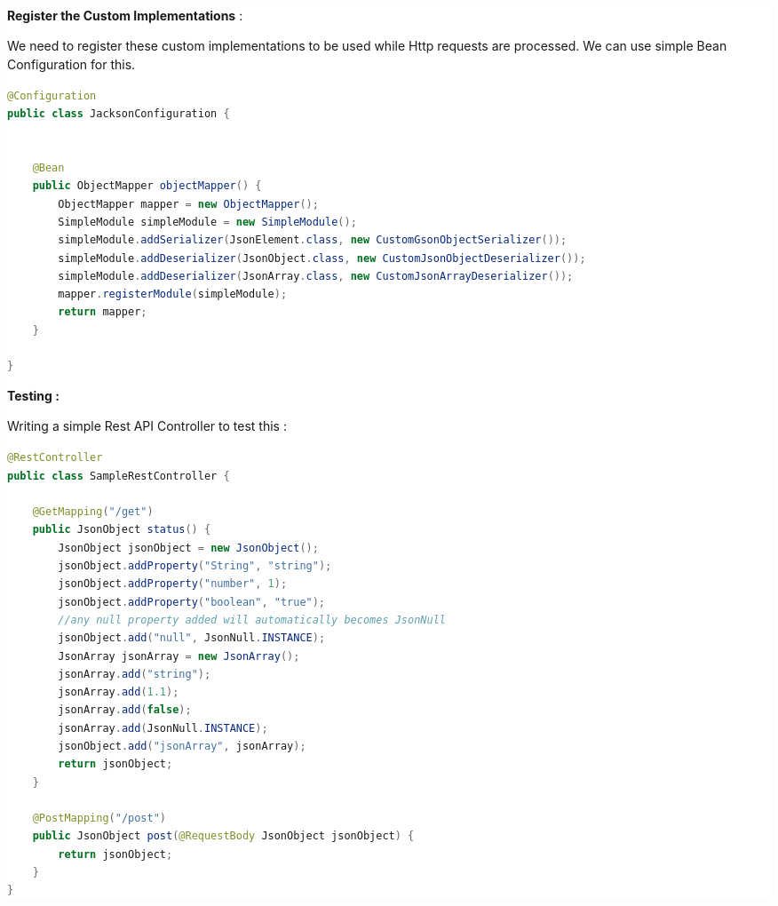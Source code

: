 **Register the Custom Implementations** :

We need to register these custom implementations to be used while Http requests are processed. We can use simple Bean Configuration for this.

```java
@Configuration
public class JacksonConfiguration {


    @Bean
    public ObjectMapper objectMapper() {
        ObjectMapper mapper = new ObjectMapper();
        SimpleModule simpleModule = new SimpleModule();
        simpleModule.addSerializer(JsonElement.class, new CustomGsonObjectSerializer());
        simpleModule.addDeserializer(JsonObject.class, new CustomJsonObjectDeserializer());
        simpleModule.addDeserializer(JsonArray.class, new CustomJsonArrayDeserializer());
        mapper.registerModule(simpleModule);
        return mapper;
    }

}
```

**Testing :**

Writing a simple Rest API Controller to test this :

```java
@RestController
public class SampleRestController {

    @GetMapping("/get")
    public JsonObject status() {
        JsonObject jsonObject = new JsonObject();
        jsonObject.addProperty("String", "string");
        jsonObject.addProperty("number", 1);
        jsonObject.addProperty("boolean", "true");
        //any null property added will automatically becomes JsonNull
        jsonObject.add("null", JsonNull.INSTANCE);
        JsonArray jsonArray = new JsonArray();
        jsonArray.add("string");
        jsonArray.add(1.1);
        jsonArray.add(false);
        jsonArray.add(JsonNull.INSTANCE);
        jsonObject.add("jsonArray", jsonArray);
        return jsonObject;
    }

    @PostMapping("/post")
    public JsonObject post(@RequestBody JsonObject jsonObject) {
        return jsonObject;
    }
}
```
